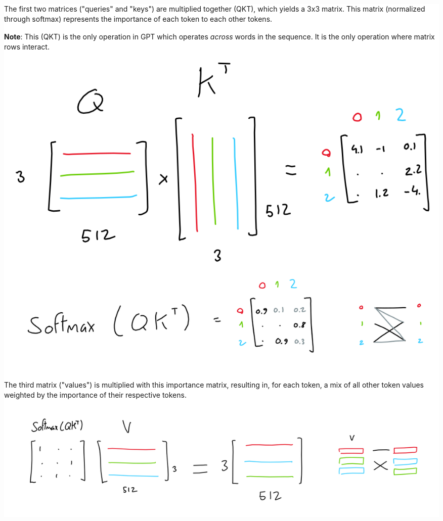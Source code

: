 The first two matrices ("queries" and "keys") are multiplied together (QKT), which yields a 3x3 matrix. This matrix (normalized through softmax) represents the importance of each token to each other tokens.

**Note**: This (QKT) is the only operation in GPT which operates *across* words in the sequence. It is the only operation where matrix rows interact.

![img](pic/gpt/attention2.png) ![img](pic/gpt/attention3.png)

The third matrix ("values") is multiplied with this importance matrix, resulting in, for each token, a mix of all other token values weighted by the importance of their respective tokens.

![img](pic/gpt/attention4.png)
